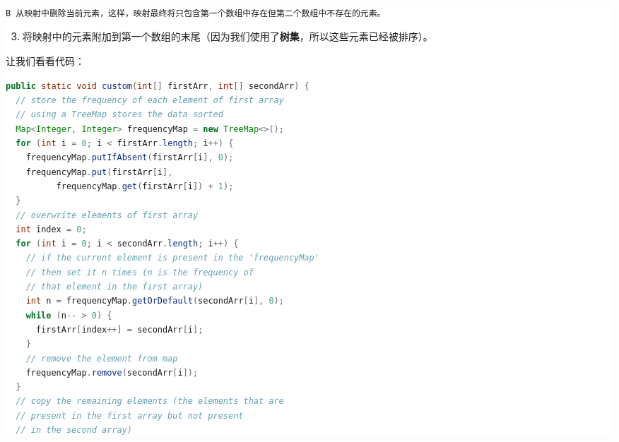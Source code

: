     B 从映射中删除当前元素，这样，映射最终将只包含第一个数组中存在但第二个数组中不存在的元素。

3.  将映射中的元素附加到第一个数组的末尾（因为我们使用了**树集**，所以这些元素已经被排序）。

让我们看看代码：

```java
public static void custom(int[] firstArr, int[] secondArr) {
  // store the frequency of each element of first array
  // using a TreeMap stores the data sorted
  Map<Integer, Integer> frequencyMap = new TreeMap<>();
  for (int i = 0; i < firstArr.length; i++) {
    frequencyMap.putIfAbsent(firstArr[i], 0);
    frequencyMap.put(firstArr[i],   
          frequencyMap.get(firstArr[i]) + 1);
  }
  // overwrite elements of first array
  int index = 0;
  for (int i = 0; i < secondArr.length; i++) {
    // if the current element is present in the 'frequencyMap'
    // then set it n times (n is the frequency of 
    // that element in the first array)
    int n = frequencyMap.getOrDefault(secondArr[i], 0);
    while (n-- > 0) {
      firstArr[index++] = secondArr[i];
    }
    // remove the element from map
    frequencyMap.remove(secondArr[i]);
  }
  // copy the remaining elements (the elements that are
  // present in the first array but not present 
  // in the second array)        
